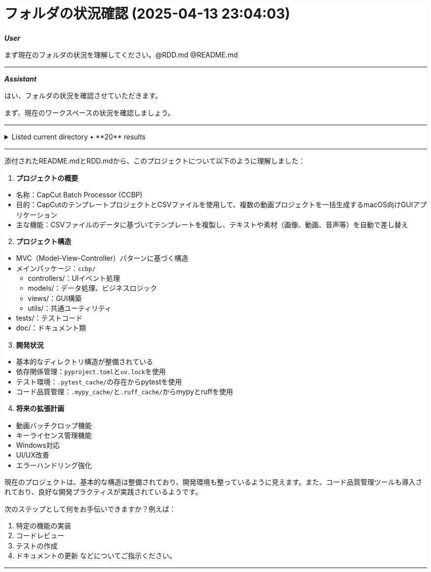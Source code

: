 

# フォルダの状況確認 (2025-04-13 23:04:03)

_**User**_

まず現在のフォルダの状況を理解してください。@RDD.md @README.md 

---

_**Assistant**_

はい、フォルダの状況を確認させていただきます。

まず、現在のワークスペースの状況を確認しましょう。

---

<details><summary>Listed current directory • **20** results</summary></details>

---

添付されたREADME.mdとRDD.mdから、このプロジェクトについて以下のように理解しました：

1. **プロジェクトの概要**
- 名称：CapCut Batch Processor (CCBP)
- 目的：CapCutのテンプレートプロジェクトとCSVファイルを使用して、複数の動画プロジェクトを一括生成するmacOS向けGUIアプリケーション
- 主な機能：CSVファイルのデータに基づいてテンプレートを複製し、テキストや素材（画像、動画、音声等）を自動で差し替え

2. **プロジェクト構造**
- MVC（Model-View-Controller）パターンに基づく構造
- メインパッケージ：`ccbp/`
  - controllers/：UIイベント処理
  - models/：データ処理、ビジネスロジック
  - views/：GUI構築
  - utils/：共通ユーティリティ
- tests/：テストコード
- doc/：ドキュメント類

3. **開発状況**
- 基本的なディレクトリ構造が整備されている
- 依存関係管理：`pyproject.toml`と`uv.lock`を使用
- テスト環境：`.pytest_cache/`の存在からpytestを使用
- コード品質管理：`.mypy_cache/`と`.ruff_cache/`からmypyとruffを使用

4. **将来の拡張計画**
- 動画バッチクロップ機能
- キーライセンス管理機能
- Windows対応
- UI/UX改善
- エラーハンドリング強化

現在のプロジェクトは、基本的な構造は整備されており、開発環境も整っているように見えます。また、コード品質管理ツールも導入されており、良好な開発プラクティスが実践されているようです。

次のステップとして何をお手伝いできますか？例えば：
1. 特定の機能の実装
2. コードレビュー
3. テストの作成
4. ドキュメントの更新
などについてご指示ください。

---